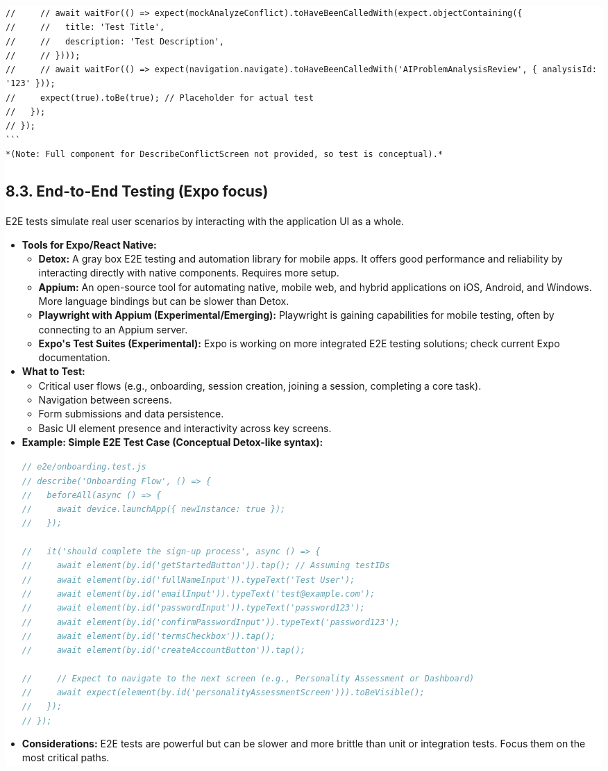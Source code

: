     //     // await waitFor(() => expect(mockAnalyzeConflict).toHaveBeenCalledWith(expect.objectContaining({
    //     //   title: 'Test Title',
    //     //   description: 'Test Description',
    //     // })));
    //     // await waitFor(() => expect(navigation.navigate).toHaveBeenCalledWith('AIProblemAnalysisReview', { analysisId: '123' }));
    //     expect(true).toBe(true); // Placeholder for actual test
    //   });
    // });
    ```
    *(Note: Full component for DescribeConflictScreen not provided, so test is conceptual).*

## 8.3. End-to-End Testing (Expo focus)

E2E tests simulate real user scenarios by interacting with the application UI as a whole.

*   **Tools for Expo/React Native:**
    *   **Detox:** A gray box E2E testing and automation library for mobile apps. It offers good performance and reliability by interacting directly with native components. Requires more setup.
    *   **Appium:** An open-source tool for automating native, mobile web, and hybrid applications on iOS, Android, and Windows. More language bindings but can be slower than Detox.
    *   **Playwright with Appium (Experimental/Emerging):** Playwright is gaining capabilities for mobile testing, often by connecting to an Appium server.
    *   **Expo's Test Suites (Experimental):** Expo is working on more integrated E2E testing solutions; check current Expo documentation.
*   **What to Test:**
    *   Critical user flows (e.g., onboarding, session creation, joining a session, completing a core task).
    *   Navigation between screens.
    *   Form submissions and data persistence.
    *   Basic UI element presence and interactivity across key screens.
*   **Example: Simple E2E Test Case (Conceptual Detox-like syntax):**
    ```javascript
    // e2e/onboarding.test.js
    // describe('Onboarding Flow', () => {
    //   beforeAll(async () => {
    //     await device.launchApp({ newInstance: true });
    //   });

    //   it('should complete the sign-up process', async () => {
    //     await element(by.id('getStartedButton')).tap(); // Assuming testIDs
    //     await element(by.id('fullNameInput')).typeText('Test User');
    //     await element(by.id('emailInput')).typeText('test@example.com');
    //     await element(by.id('passwordInput')).typeText('password123');
    //     await element(by.id('confirmPasswordInput')).typeText('password123');
    //     await element(by.id('termsCheckbox')).tap();
    //     await element(by.id('createAccountButton')).tap();

    //     // Expect to navigate to the next screen (e.g., Personality Assessment or Dashboard)
    //     await expect(element(by.id('personalityAssessmentScreen'))).toBeVisible();
    //   });
    // });
    ```
*   **Considerations:** E2E tests are powerful but can be slower and more brittle than unit or integration tests. Focus them on the most critical paths.
